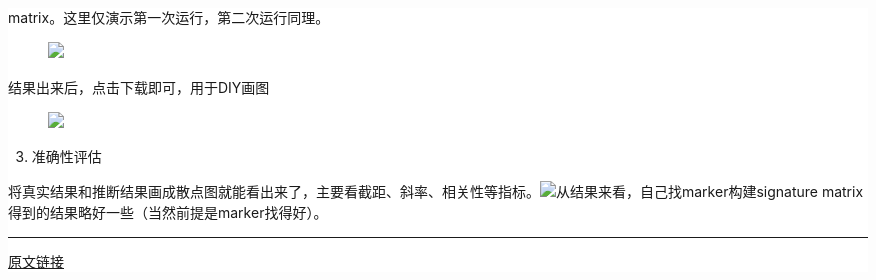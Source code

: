matrix。这里仅演示第一次运行，第二次运行同理。</p><figure data-tool="mdnice编辑器"><img data-ratio="0.8037037037037037" data-src="https://mmbiz.qpic.cn/mmbiz_png/WThoCmvVu2bfCCJ6tRDVTt2DfDmYF9jXDibBicMyqHoQq0ibQNBhPeZWQDUu2hdMkYBmM5Dp6qjs13qdg9Rvl61EQ/640?wx_fmt=png" data-type="png" data-w="1080" src="https://mmbiz.qpic.cn/mmbiz_png/WThoCmvVu2bfCCJ6tRDVTt2DfDmYF9jXDibBicMyqHoQq0ibQNBhPeZWQDUu2hdMkYBmM5Dp6qjs13qdg9Rvl61EQ/640?wx_fmt=png"></figure><p data-tool="mdnice编辑器">结果出来后，点击下载即可，用于DIY画图</p><figure data-tool="mdnice编辑器"><img data-ratio="0.8037037037037037" data-src="https://mmbiz.qpic.cn/mmbiz_png/WThoCmvVu2bfCCJ6tRDVTt2DfDmYF9jXp0mmDHia0RFMEM0yXVfLjk0lC1mpnrZb5Dhu6Xg7ldGLNHoW2GbEvrA/640?wx_fmt=png" data-type="png" data-w="1080" src="https://mmbiz.qpic.cn/mmbiz_png/WThoCmvVu2bfCCJ6tRDVTt2DfDmYF9jXp0mmDHia0RFMEM0yXVfLjk0lC1mpnrZb5Dhu6Xg7ldGLNHoW2GbEvrA/640?wx_fmt=png"></figure><ol start="3" data-tool="mdnice编辑器"><li><section>准确性评估</section></li></ol><p data-tool="mdnice编辑器">将真实结果和推断结果画成散点图就能看出来了，主要看截距、斜率、相关性等指标。<img data-ratio="0.42685185185185187" data-src="https://mmbiz.qpic.cn/mmbiz_png/WThoCmvVu2bfCCJ6tRDVTt2DfDmYF9jX7FQvue0qGXtSh9QiauiaLxrNGIgoibkEhzqia1AfW3whUsH7aF8Knmias5g/640?wx_fmt=png" data-type="png" data-w="1080" src="https://mmbiz.qpic.cn/mmbiz_png/WThoCmvVu2bfCCJ6tRDVTt2DfDmYF9jX7FQvue0qGXtSh9QiauiaLxrNGIgoibkEhzqia1AfW3whUsH7aF8Knmias5g/640?wx_fmt=png">从结果来看，自己找marker构建signature matrix得到的结果略好一些（当然前提是marker找得好）。</p><section><mp-common-profile data-pluginname="mpprofile" data-weui-theme="light" data-id="MzkzMzE5NTM4NA==" data-headimg="http://mmbiz.qpic.cn/mmbiz_png/WThoCmvVu2aJMzXzvekL6pv5hnSGnwsxWcOUF8av7a9VEiaicBGia4CRy0DUOeaFuFZY2BPLmRQSf4lkibg5l31Ttw/0?wx_fmt=png" data-nickname="TOP生物信息" data-alias="" data-signature="生信人，当自强。" data-from="0" data-is_biz_ban="0"></mp-common-profile></section></section><p><mp-style-type data-value="3"></mp-style-type></p></div>  
<hr>
<a href="https://mp.weixin.qq.com/s/4W5kav6r4UcX-haQ2rv3NA",target="_blank" rel="noopener noreferrer">原文链接</a>
